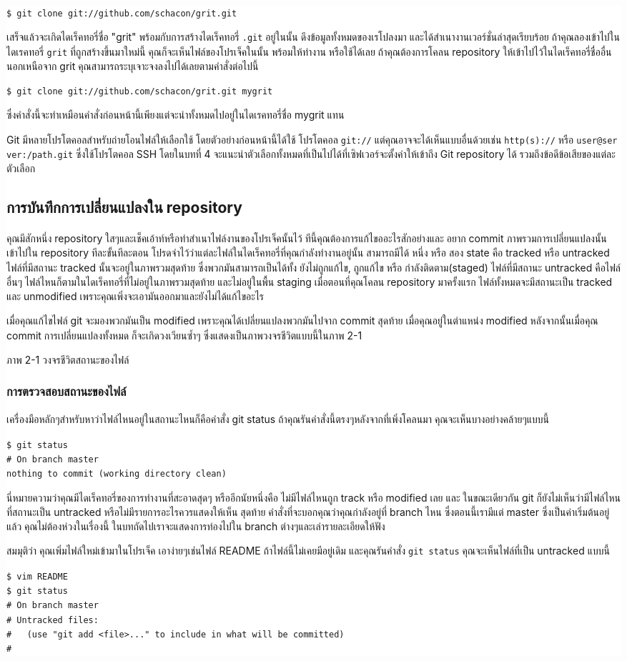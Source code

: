 	$ git clone git://github.com/schacon/grit.git

เสร็จแล้วจะเกิดไดเร็คทอรี่ชื่อ "grit" พร้อมกับการสร้างไดเร็คทอรี่ `.git` อยู่ในนั้น ดึงข้อมูลทั้งหมดของเรโปลงมา และได้สำเนางานเวอร์ชั่นล่าสุดเรียบร้อย ถ้าคุณลองเข้าไปในไดเรคทอรี่ `grit` ที่ถูกสร้างขึ้นมาใหม่นี้ คุณก็จะเห็นไฟล์ของโปรเจ็คในนั้น พร้อมให้ทำงาน หรือใช้ได้เลย ถ้าคุณต้องการโคลน repository ให้เข้าไปไว้ในไดเร็คทอรี่ชื่ออื่นนอกเหนือจาก grit คุณสามารถระบุเจาะจงลงไปได้เลยตามคำสั่งต่อไปนี้

	$ git clone git://github.com/schacon/grit.git mygrit

ซึ่งคำสั่งนี้จะทำเหมือนคำสั่งก่อนหน้านี้เพียงแต่จะนำทั้งหมดไปอยู่ในไดเรคทอรี่ชื่อ mygrit แทน

Git มีหลายโปรโตคอลสำหรับถ่ายโอนไฟล์ให้เลือกใช้ โดยตัวอย่างก่อนหน้านี้ได้ใช้ โปรโตคอล `git://` แต่คุณอาจจะได้เห็นแบบอื่นด้วยเช่น `http(s)://` หรือ `user@server:/path.git` ซึ่งใช้โปรโตคอล SSH โดยในบทที่ 4 จะแนะนำตัวเลือกทั้งหมดที่เป็นไปได้ที่เซิฟเวอร์จะตั้งค่าให้เข้าถึง Git repository ได้ รวมถึงข้อดีข้อเสียของแต่ละตัวเลือก


## การบันทึกการเปลี่ยนแปลงใน repository ##
คุณมีสักหนึ่ง repository ใสๆและเช็คเอ้าท์หรือทำสำเนาไฟล์งานของโปรเจ็คนั้นไว้ ทีนี้คุณต้องการแก้ไขออะไรสักอย่างและ อยาก commit ภาพรวมการเปลี่ยนแปลงนั้นเข้าไปใน repository ทีละขั้นทีละตอน
โปรดจำไว้ว่าแต่ละไฟล์ในไดเร็คทอรี่ที่คุณกำลังทำงานอยู่นั้น สามารถมีได้ หนึ่ง หรือ สอง state คือ tracked หรือ untracked
ไฟล์ที่มีสถานะ tracked นั้นจะอยู่ในภาพรวมสุดท้าย ซึ่งพวกมันสามารถเป็นได้ทั้ง  ยังไม่ถูกแก้ไข, ถูกแก้ไข หรือ กำลังติดตาม(staged)
ไฟล์ที่มีสถานะ untracked คือไฟล์อื่นๆ ไฟล์ไหนก็ตามในไดเร็คทอรี่ที่ไม่อยู่ในภาพรวมสุดท้าย และไม่อยู่ในพื้น staging
เมื่อตอนที่คุณโคลน repository มาครั้งแรก ไฟล์ทั้งหมดจะมีสถานะเป็น  tracked และ  unmodified เพราะคุณเพิ่งจะเอามันออกมาและยังไม่ได้แก้ไขอะไร

เมื่อคุณแก้ไขไฟล์ git จะมองพวกมันเป็น modified เพราะคุณได้เปลี่ยนแปลงพวกมันไปจาก commit สุดท้าย
เมื่อคุณอยู่ในตำแหน่ง modified หลังจากนั้นเมื่อคุณ commit การเปลี่ยนแปลงทั้งหมด ก็จะเกิดวงเวียนซ้ำๆ
ซึ่งแสดงเป็นภาพวงจรชีวิตแบบนี้ในภาพ 2-1

ภาพ 2-1 วงจรชีวิตสถานะของไฟล์


### การตรวจสอบสถานะของไฟล์ ###
เครื่องมือหลักๆสำหรับหาว่าไฟล์ไหนอยู่ในสถานะไหนก็คือคำสั่ง git status ถ้าคุณรันคำสั่งนี้ตรงๆหลังจากที่เพิ่งโคลนมา คุณจะเห็นบางอย่างคล้ายๆแบบนี้

	$ git status
	# On branch master
	nothing to commit (working directory clean)

นี่หมายความว่าคุณมีไดเร็คทอรี่ของการทำงานที่สะอาดสุดๆ หรืออีกนัยหนึ่งคือ ไม่มีไฟล์ไหนถูก track หรือ modified เลย และ ในขณะเดียวกัน git ก็ยังไม่เห็นว่ามีไฟล์ไหนที่สถานะเป็น untracked หรือไม่มีรายการอะไรควรแสดงให้เห็น สุดท้าย คำสั่งที่จะบอกคุณว่าคุณกำลังอยู่ที่ branch ไหน ซึ่งตอนนี้เรามีแต่ master ซึ่งเป็นค่าเริ่มต้นอยู่แล้ว คุณไม่ต้องห่วงในเรื่องนี้ ในบทถัดไปเราจะแสดงการท่องไปใน  branch ต่างๆและเล่ารายละเอียดให้ฟัง

สมมุติว่า คุณเพิ่มไฟล์ใหม่เข้ามาในโปรเจ็ค เอาง่ายๆเช่นไฟล์ README ถ้าไฟล์นี้ไม่เคยมีอยู่เดิม และคุณรันคำสั่ง `git status` คุณจะเห็นไฟล์ที่เป็น untracked แบบนี้

	$ vim README
	$ git status
	# On branch master
	# Untracked files:
	#   (use "git add <file>..." to include in what will be committed)
	#